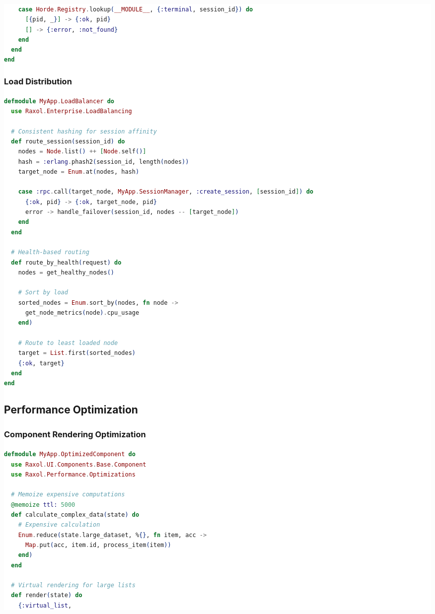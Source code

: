 ```elixir
    case Horde.Registry.lookup(__MODULE__, {:terminal, session_id}) do
      [{pid, _}] -> {:ok, pid}
      [] -> {:error, :not_found}
    end
  end
end
```

### Load Distribution

```elixir
defmodule MyApp.LoadBalancer do
  use Raxol.Enterprise.LoadBalancing
  
  # Consistent hashing for session affinity
  def route_session(session_id) do
    nodes = Node.list() ++ [Node.self()]
    hash = :erlang.phash2(session_id, length(nodes))
    target_node = Enum.at(nodes, hash)
    
    case :rpc.call(target_node, MyApp.SessionManager, :create_session, [session_id]) do
      {:ok, pid} -> {:ok, target_node, pid}
      error -> handle_failover(session_id, nodes -- [target_node])
    end
  end
  
  # Health-based routing
  def route_by_health(request) do
    nodes = get_healthy_nodes()
    
    # Sort by load
    sorted_nodes = Enum.sort_by(nodes, fn node ->
      get_node_metrics(node).cpu_usage
    end)
    
    # Route to least loaded node
    target = List.first(sorted_nodes)
    {:ok, target}
  end
end
```

## Performance Optimization

### Component Rendering Optimization

```elixir
defmodule MyApp.OptimizedComponent do
  use Raxol.UI.Components.Base.Component
  use Raxol.Performance.Optimizations
  
  # Memoize expensive computations
  @memoize ttl: 5000
  def calculate_complex_data(state) do
    # Expensive calculation
    Enum.reduce(state.large_dataset, %{}, fn item, acc ->
      Map.put(acc, item.id, process_item(item))
    end)
  end
  
  # Virtual rendering for large lists
  def render(state) do
    {:virtual_list,
```